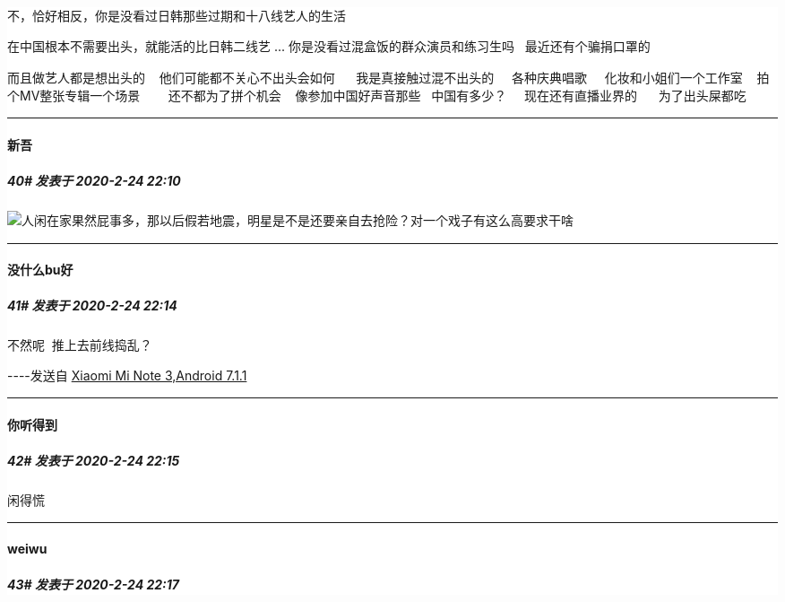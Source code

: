 不，恰好相反，你是没看过日韩那些过期和十八线艺人的生活

在中国根本不需要出头，就能活的比日韩二线艺 ...</blockquote>
你是没看过混盒饭的群众演员和练习生吗   最近还有个骗捐口罩的     



而且做艺人都是想出头的    他们可能都不关心不出头会如何      我是真接触过混不出头的     各种庆典唱歌     化妆和小姐们一个工作室    拍个MV整张专辑一个场景        还不都为了拼个机会    像参加中国好声音那些   中国有多少？     现在还有直播业界的      为了出头屎都吃







-----

####  新吾  
##### 40#       发表于 2020-2-24 22:10



<img src="https://static.saraba1st.com/image/smiley/face2017/001.png" referrerpolicy="no-referrer">人闲在家果然屁事多，那以后假若地震，明星是不是还要亲自去抢险？对一个戏子有这么高要求干啥







-----

####  没什么bu好  
##### 41#       发表于 2020-2-24 22:14




不然呢  推上去前线捣乱？


----发送自 [Xiaomi Mi Note 3,Android 7.1.1](http://stage1.5j4m.com/?1.32)







-----

####  你听得到  
##### 42#       发表于 2020-2-24 22:15




闲得慌







-----

####  weiwu  
##### 43#       发表于 2020-2-24 22:17
